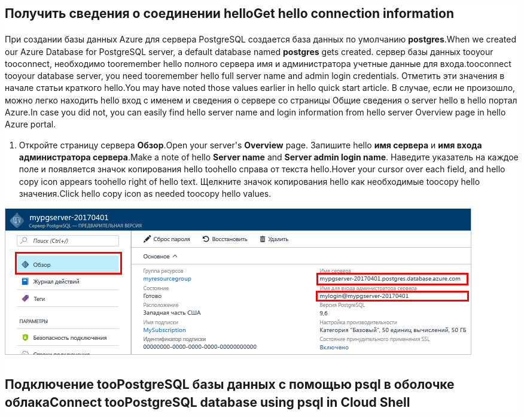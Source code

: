 ## <a name="get-hello-connection-information"></a><span data-ttu-id="05340-192">Получить сведения о соединении hello</span><span class="sxs-lookup"><span data-stu-id="05340-192">Get hello connection information</span></span>

<span data-ttu-id="05340-193">При создании базы данных Azure для сервера PostgreSQL создается база данных по умолчанию **postgres**.</span><span class="sxs-lookup"><span data-stu-id="05340-193">When we created our Azure Database for PostgreSQL server, a default database named **postgres** gets created.</span></span> <span data-ttu-id="05340-194">сервер базы данных tooyour tooconnect, необходимо tooremember hello полного сервера имя и администратора учетные данные для входа.</span><span class="sxs-lookup"><span data-stu-id="05340-194">tooconnect tooyour database server, you need tooremember hello full server name and admin login credentials.</span></span> <span data-ttu-id="05340-195">Отметить эти значения в начале статьи краткого hello.</span><span class="sxs-lookup"><span data-stu-id="05340-195">You may have noted those values earlier in hello quick start article.</span></span> <span data-ttu-id="05340-196">В случае, если не произошло, можно легко находить hello вход с именем и сведения о сервере со страницы Общие сведения о server hello в hello портал Azure.</span><span class="sxs-lookup"><span data-stu-id="05340-196">In case you did not, you can easily find hello server name and login information from hello server Overview page in hello Azure portal.</span></span>

1. <span data-ttu-id="05340-197">Откройте страницу сервера **Обзор**.</span><span class="sxs-lookup"><span data-stu-id="05340-197">Open your server's **Overview** page.</span></span> <span data-ttu-id="05340-198">Запишите hello **имя сервера** и **имя входа администратора сервера**.</span><span class="sxs-lookup"><span data-stu-id="05340-198">Make a note of hello **Server name** and **Server admin login name**.</span></span>
    <span data-ttu-id="05340-199">Наведите указатель на каждое поле и появляется значок копирования hello toohello справа от текста hello.</span><span class="sxs-lookup"><span data-stu-id="05340-199">Hover your cursor over each field, and hello copy icon appears toohello right of hello text.</span></span> <span data-ttu-id="05340-200">Щелкните значок копирования hello как необходимые toocopy hello значения.</span><span class="sxs-lookup"><span data-stu-id="05340-200">Click hello copy icon as needed toocopy hello values.</span></span>

 ![База данных Azure для PostgreSQL. Имя для входа администратора сервера](./media/quickstart-create-database-portal/6-server-name.png)

## <a name="connect-toopostgresql-database-using-psql-in-cloud-shell"></a><span data-ttu-id="05340-202">Подключение tooPostgreSQL базы данных с помощью psql в оболочке облака</span><span class="sxs-lookup"><span data-stu-id="05340-202">Connect tooPostgreSQL database using psql in Cloud Shell</span></span>
